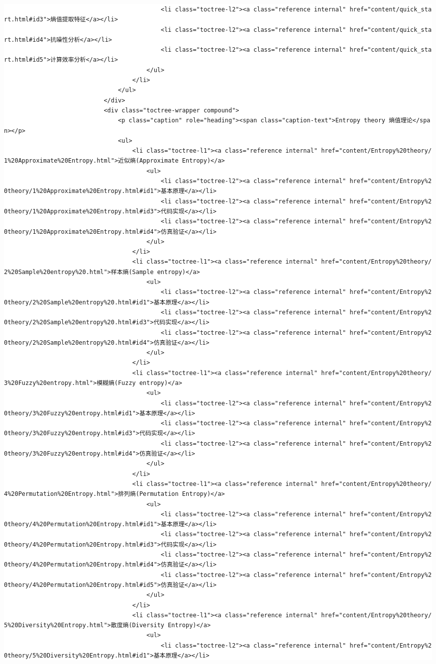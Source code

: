                                                 <li class="toctree-l2"><a class="reference internal" href="content/quick_start.html#id3">熵值提取特征</a></li>
                                                <li class="toctree-l2"><a class="reference internal" href="content/quick_start.html#id4">抗噪性分析</a></li>
                                                <li class="toctree-l2"><a class="reference internal" href="content/quick_start.html#id5">计算效率分析</a></li>
                                            </ul>
                                        </li>
                                    </ul>
                                </div>
                                <div class="toctree-wrapper compound">
                                    <p class="caption" role="heading"><span class="caption-text">Entropy theory 熵值理论</span></p>
                                    <ul>
                                        <li class="toctree-l1"><a class="reference internal" href="content/Entropy%20theory/1%20Approximate%20Entropy.html">近似熵(Approximate Entropy)</a>
                                            <ul>
                                                <li class="toctree-l2"><a class="reference internal" href="content/Entropy%20theory/1%20Approximate%20Entropy.html#id1">基本原理</a></li>
                                                <li class="toctree-l2"><a class="reference internal" href="content/Entropy%20theory/1%20Approximate%20Entropy.html#id3">代码实现</a></li>
                                                <li class="toctree-l2"><a class="reference internal" href="content/Entropy%20theory/1%20Approximate%20Entropy.html#id4">仿真验证</a></li>
                                            </ul>
                                        </li>
                                        <li class="toctree-l1"><a class="reference internal" href="content/Entropy%20theory/2%20Sample%20entropy%20.html">样本熵(Sample entropy)</a>
                                            <ul>
                                                <li class="toctree-l2"><a class="reference internal" href="content/Entropy%20theory/2%20Sample%20entropy%20.html#id1">基本原理</a></li>
                                                <li class="toctree-l2"><a class="reference internal" href="content/Entropy%20theory/2%20Sample%20entropy%20.html#id3">代码实现</a></li>
                                                <li class="toctree-l2"><a class="reference internal" href="content/Entropy%20theory/2%20Sample%20entropy%20.html#id4">仿真验证</a></li>
                                            </ul>
                                        </li>
                                        <li class="toctree-l1"><a class="reference internal" href="content/Entropy%20theory/3%20Fuzzy%20entropy.html">模糊熵(Fuzzy entropy)</a>
                                            <ul>
                                                <li class="toctree-l2"><a class="reference internal" href="content/Entropy%20theory/3%20Fuzzy%20entropy.html#id1">基本原理</a></li>
                                                <li class="toctree-l2"><a class="reference internal" href="content/Entropy%20theory/3%20Fuzzy%20entropy.html#id3">代码实现</a></li>
                                                <li class="toctree-l2"><a class="reference internal" href="content/Entropy%20theory/3%20Fuzzy%20entropy.html#id4">仿真验证</a></li>
                                            </ul>
                                        </li>
                                        <li class="toctree-l1"><a class="reference internal" href="content/Entropy%20theory/4%20Permutation%20Entropy.html">排列熵(Permutation Entropy)</a>
                                            <ul>
                                                <li class="toctree-l2"><a class="reference internal" href="content/Entropy%20theory/4%20Permutation%20Entropy.html#id1">基本原理</a></li>
                                                <li class="toctree-l2"><a class="reference internal" href="content/Entropy%20theory/4%20Permutation%20Entropy.html#id3">代码实现</a></li>
                                                <li class="toctree-l2"><a class="reference internal" href="content/Entropy%20theory/4%20Permutation%20Entropy.html#id4">仿真验证</a></li>
                                                <li class="toctree-l2"><a class="reference internal" href="content/Entropy%20theory/4%20Permutation%20Entropy.html#id5">仿真验证</a></li>
                                            </ul>
                                        </li>
                                        <li class="toctree-l1"><a class="reference internal" href="content/Entropy%20theory/5%20Diversity%20Entropy.html">散度熵(Diversity Entropy)</a>
                                            <ul>
                                                <li class="toctree-l2"><a class="reference internal" href="content/Entropy%20theory/5%20Diversity%20Entropy.html#id1">基本原理</a></li>